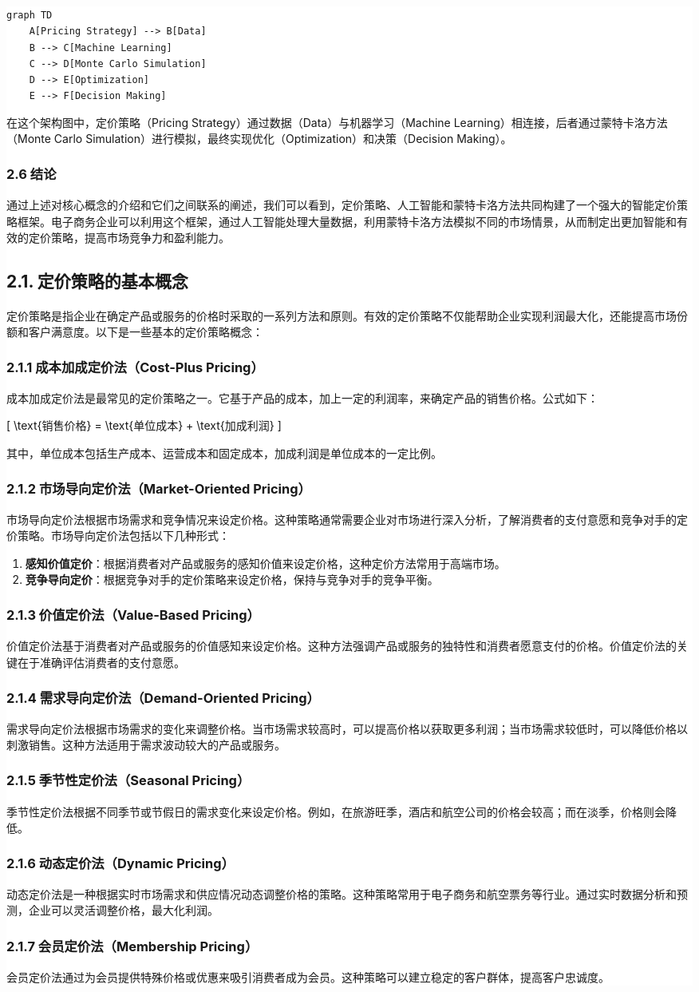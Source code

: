 ```mermaid
graph TD
    A[Pricing Strategy] --> B[Data]
    B --> C[Machine Learning]
    C --> D[Monte Carlo Simulation]
    D --> E[Optimization]
    E --> F[Decision Making]
```

在这个架构图中，定价策略（Pricing Strategy）通过数据（Data）与机器学习（Machine Learning）相连接，后者通过蒙特卡洛方法（Monte Carlo Simulation）进行模拟，最终实现优化（Optimization）和决策（Decision Making）。

### 2.6 结论

通过上述对核心概念的介绍和它们之间联系的阐述，我们可以看到，定价策略、人工智能和蒙特卡洛方法共同构建了一个强大的智能定价策略框架。电子商务企业可以利用这个框架，通过人工智能处理大量数据，利用蒙特卡洛方法模拟不同的市场情景，从而制定出更加智能和有效的定价策略，提高市场竞争力和盈利能力。

## 2.1. 定价策略的基本概念

定价策略是指企业在确定产品或服务的价格时采取的一系列方法和原则。有效的定价策略不仅能帮助企业实现利润最大化，还能提高市场份额和客户满意度。以下是一些基本的定价策略概念：

### 2.1.1 成本加成定价法（Cost-Plus Pricing）

成本加成定价法是最常见的定价策略之一。它基于产品的成本，加上一定的利润率，来确定产品的销售价格。公式如下：

\[ \text{销售价格} = \text{单位成本} + \text{加成利润} \]

其中，单位成本包括生产成本、运营成本和固定成本，加成利润是单位成本的一定比例。

### 2.1.2 市场导向定价法（Market-Oriented Pricing）

市场导向定价法根据市场需求和竞争情况来设定价格。这种策略通常需要企业对市场进行深入分析，了解消费者的支付意愿和竞争对手的定价策略。市场导向定价法包括以下几种形式：

1. **感知价值定价**：根据消费者对产品或服务的感知价值来设定价格，这种定价方法常用于高端市场。
2. **竞争导向定价**：根据竞争对手的定价策略来设定价格，保持与竞争对手的竞争平衡。

### 2.1.3 价值定价法（Value-Based Pricing）

价值定价法基于消费者对产品或服务的价值感知来设定价格。这种方法强调产品或服务的独特性和消费者愿意支付的价格。价值定价法的关键在于准确评估消费者的支付意愿。

### 2.1.4 需求导向定价法（Demand-Oriented Pricing）

需求导向定价法根据市场需求的变化来调整价格。当市场需求较高时，可以提高价格以获取更多利润；当市场需求较低时，可以降低价格以刺激销售。这种方法适用于需求波动较大的产品或服务。

### 2.1.5 季节性定价法（Seasonal Pricing）

季节性定价法根据不同季节或节假日的需求变化来设定价格。例如，在旅游旺季，酒店和航空公司的价格会较高；而在淡季，价格则会降低。

### 2.1.6 动态定价法（Dynamic Pricing）

动态定价法是一种根据实时市场需求和供应情况动态调整价格的策略。这种策略常用于电子商务和航空票务等行业。通过实时数据分析和预测，企业可以灵活调整价格，最大化利润。

### 2.1.7 会员定价法（Membership Pricing）

会员定价法通过为会员提供特殊价格或优惠来吸引消费者成为会员。这种策略可以建立稳定的客户群体，提高客户忠诚度。
